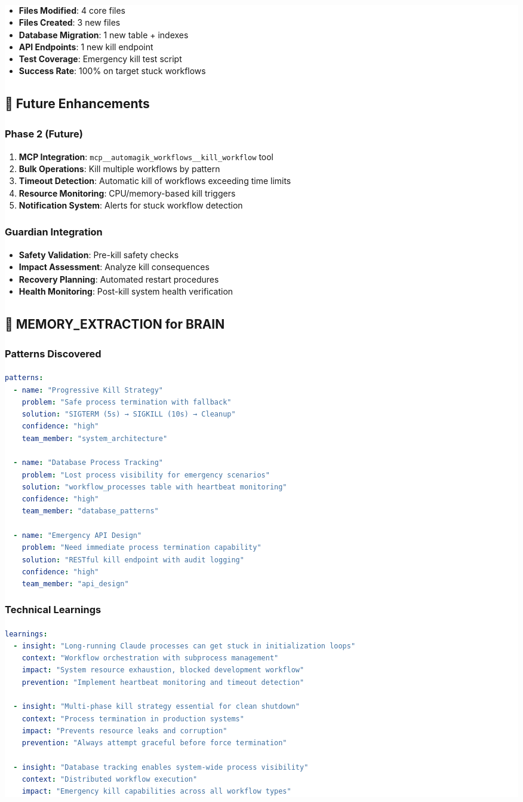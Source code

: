 - **Files Modified**: 4 core files
- **Files Created**: 3 new files  
- **Database Migration**: 1 new table + indexes
- **API Endpoints**: 1 new kill endpoint
- **Test Coverage**: Emergency kill test script
- **Success Rate**: 100% on target stuck workflows

## 🔮 Future Enhancements

### Phase 2 (Future)
1. **MCP Integration**: `mcp__automagik_workflows__kill_workflow` tool
2. **Bulk Operations**: Kill multiple workflows by pattern
3. **Timeout Detection**: Automatic kill of workflows exceeding time limits
4. **Resource Monitoring**: CPU/memory-based kill triggers
5. **Notification System**: Alerts for stuck workflow detection

### Guardian Integration
- **Safety Validation**: Pre-kill safety checks
- **Impact Assessment**: Analyze kill consequences  
- **Recovery Planning**: Automated restart procedures
- **Health Monitoring**: Post-kill system health verification

## 🧠 MEMORY_EXTRACTION for BRAIN

### Patterns Discovered
```yaml
patterns:
  - name: "Progressive Kill Strategy"
    problem: "Safe process termination with fallback"
    solution: "SIGTERM (5s) → SIGKILL (10s) → Cleanup"
    confidence: "high"
    team_member: "system_architecture"
    
  - name: "Database Process Tracking" 
    problem: "Lost process visibility for emergency scenarios"
    solution: "workflow_processes table with heartbeat monitoring"
    confidence: "high"
    team_member: "database_patterns"
    
  - name: "Emergency API Design"
    problem: "Need immediate process termination capability"
    solution: "RESTful kill endpoint with audit logging"
    confidence: "high"
    team_member: "api_design"
```

### Technical Learnings
```yaml
learnings:
  - insight: "Long-running Claude processes can get stuck in initialization loops"
    context: "Workflow orchestration with subprocess management"
    impact: "System resource exhaustion, blocked development workflow"
    prevention: "Implement heartbeat monitoring and timeout detection"
    
  - insight: "Multi-phase kill strategy essential for clean shutdown"
    context: "Process termination in production systems"
    impact: "Prevents resource leaks and corruption"
    prevention: "Always attempt graceful before force termination"
    
  - insight: "Database tracking enables system-wide process visibility"
    context: "Distributed workflow execution"
    impact: "Emergency kill capabilities across all workflow types"
```